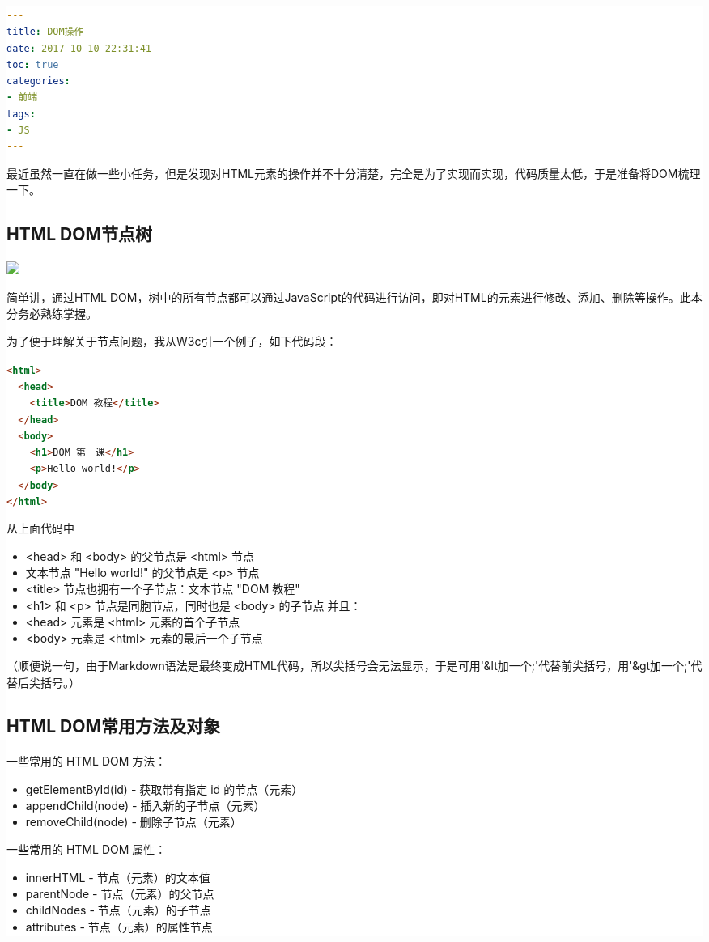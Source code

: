 ```yaml
---
title: DOM操作
date: 2017-10-10 22:31:41
toc: true
categories:
- 前端
tags: 
- JS
---
```


最近虽然一直在做一些小任务，但是发现对HTML元素的操作并不十分清楚，完全是为了实现而实现，代码质量太低，于是准备将DOM梳理一下。



## HTML DOM节点树
![](https://file-1305436646.file.myqcloud.com/blog/2017-10-10/title-1.png)

简单讲，通过HTML DOM，树中的所有节点都可以通过JavaScript的代码进行访问，即对HTML的元素进行修改、添加、删除等操作。此本分务必熟练掌握。

为了便于理解关于节点问题，我从W3c引一个例子，如下代码段：

```html
<html>
  <head>
    <title>DOM 教程</title>
  </head>
  <body>
    <h1>DOM 第一课</h1>
    <p>Hello world!</p>
  </body>
</html>
```

从上面代码中
* &lt;head> 和 &lt;body> 的父节点是 &lt;html> 节点
* 文本节点 "Hello world!" 的父节点是 &lt;p> 节点
* &lt;title> 节点也拥有一个子节点：文本节点 "DOM 教程"
* &lt;h1> 和 &lt;p> 节点是同胞节点，同时也是 &lt;body> 的子节点
并且：
* &lt;head> 元素是 &lt;html> 元素的首个子节点
* &lt;body> 元素是 &lt;html> 元素的最后一个子节点

（顺便说一句，由于Markdown语法是最终变成HTML代码，所以尖括号会无法显示，于是可用'&lt加一个;'代替前尖括号，用'&gt加一个;'代替后尖括号。）

## HTML DOM常用方法及对象

一些常用的 HTML DOM 方法：
* getElementById(id) - 获取带有指定 id 的节点（元素）
* appendChild(node) - 插入新的子节点（元素）
* removeChild(node) - 删除子节点（元素）

一些常用的 HTML DOM 属性：
* innerHTML - 节点（元素）的文本值
* parentNode - 节点（元素）的父节点
* childNodes - 节点（元素）的子节点
* attributes - 节点（元素）的属性节点
